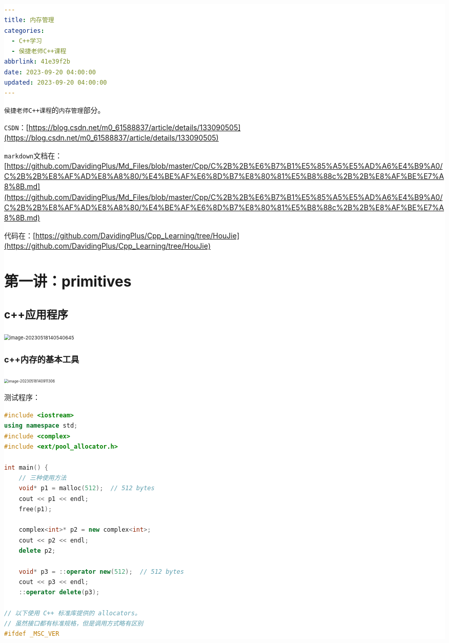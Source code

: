 ```yaml
---
title: 内存管理
categories:
  - C++学习
  - 侯捷老师C++课程
abbrlink: 41e39f2b
date: 2023-09-20 04:00:00
updated: 2023-09-20 04:00:00
---
```


<meta name="referrer" content="no-referrer"/>

`侯捷老师C++课程`的`内存管理`部分。



`CSDN`：[https://blog.csdn.net/m0_61588837/article/details/133090505](https://blog.csdn.net/m0_61588837/article/details/133090505)

`markdown`文档在：[https://github.com/DavidingPlus/Md_Files/blob/master/Cpp/C%2B%2B%E6%B7%B1%E5%85%A5%E5%AD%A6%E4%B9%A0/C%2B%2B%E8%AF%AD%E8%A8%80/%E4%BE%AF%E6%8D%B7%E8%80%81%E5%B8%88c%2B%2B%E8%AF%BE%E7%A8%8B.md](https://github.com/DavidingPlus/Md_Files/blob/master/Cpp/C%2B%2B%E6%B7%B1%E5%85%A5%E5%AD%A6%E4%B9%A0/C%2B%2B%E8%AF%AD%E8%A8%80/%E4%BE%AF%E6%8D%B7%E8%80%81%E5%B8%88c%2B%2B%E8%AF%BE%E7%A8%8B.md)

代码在：[https://github.com/DavidingPlus/Cpp_Learning/tree/HouJie](https://github.com/DavidingPlus/Cpp_Learning/tree/HouJie)

# 第一讲：primitives

## c++应用程序

<img src="https://img-blog.csdnimg.cn/eda7e335a6a0434e80c2e184d1140d9a.png" alt="image-20230518140540645" style="zoom:67%;" />

### c++内存的基本工具

<img src="https://img-blog.csdnimg.cn/9489e312051e4a92a5459c8e97869d32.png" alt="image-20230518140911306" style="zoom:50%;" />

测试程序：

```c++
#include <iostream>
using namespace std;
#include <complex>
#include <ext/pool_allocator.h>

int main() {
    // 三种使用方法
    void* p1 = malloc(512);  // 512 bytes
    cout << p1 << endl;
    free(p1);

    complex<int>* p2 = new complex<int>;
    cout << p2 << endl;
    delete p2;

    void* p3 = ::operator new(512);  // 512 bytes
    cout << p3 << endl;
    ::operator delete(p3);

// 以下使用 C++ 标准库提供的 allocators。
// 虽然接口都有标准规格，但是调用方式略有区别
#ifdef _MSC_VER
```